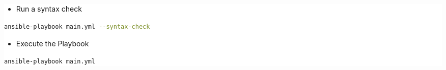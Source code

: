  - Run a syntax check


 ```bash
ansible-playbook main.yml --syntax-check
```
 - Execute the Playbook


 ```bash
ansible-playbook main.yml
```
